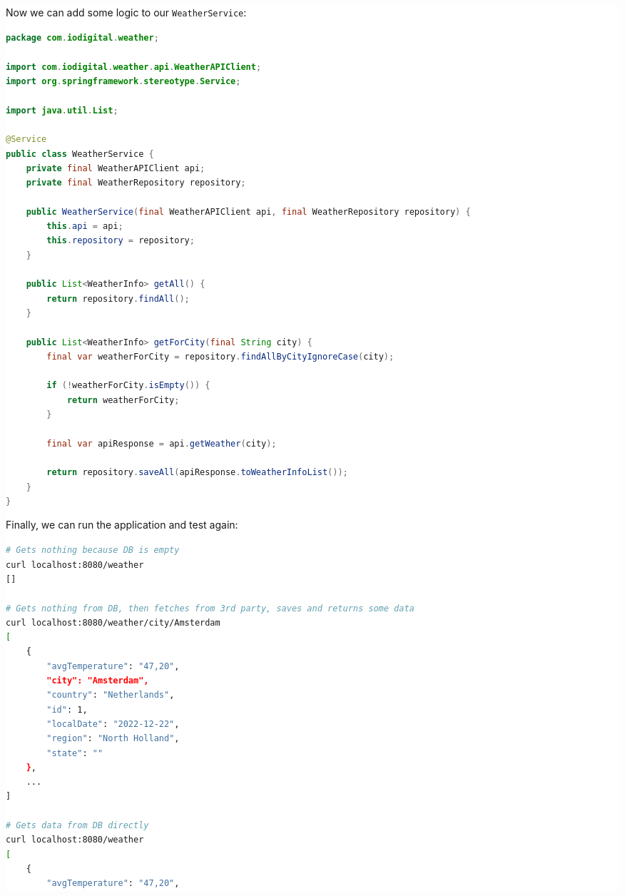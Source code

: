 
Now we can add some logic to our `WeatherService`:

```java
package com.iodigital.weather;

import com.iodigital.weather.api.WeatherAPIClient;
import org.springframework.stereotype.Service;

import java.util.List;

@Service
public class WeatherService {
    private final WeatherAPIClient api;
    private final WeatherRepository repository;

    public WeatherService(final WeatherAPIClient api, final WeatherRepository repository) {
        this.api = api;
        this.repository = repository;
    }

    public List<WeatherInfo> getAll() {
        return repository.findAll();
    }

    public List<WeatherInfo> getForCity(final String city) {
        final var weatherForCity = repository.findAllByCityIgnoreCase(city);

        if (!weatherForCity.isEmpty()) {
            return weatherForCity;
        }

        final var apiResponse = api.getWeather(city);

        return repository.saveAll(apiResponse.toWeatherInfoList());
    }
}
```

Finally, we can run the application and test again:

```bash
# Gets nothing because DB is empty
curl localhost:8080/weather
[]

# Gets nothing from DB, then fetches from 3rd party, saves and returns some data
curl localhost:8080/weather/city/Amsterdam
[
    {
        "avgTemperature": "47,20",
        "city": "Amsterdam",
        "country": "Netherlands",
        "id": 1,
        "localDate": "2022-12-22",
        "region": "North Holland",
        "state": ""
    },
    ...
]

# Gets data from DB directly
curl localhost:8080/weather
[
    {
        "avgTemperature": "47,20",
```